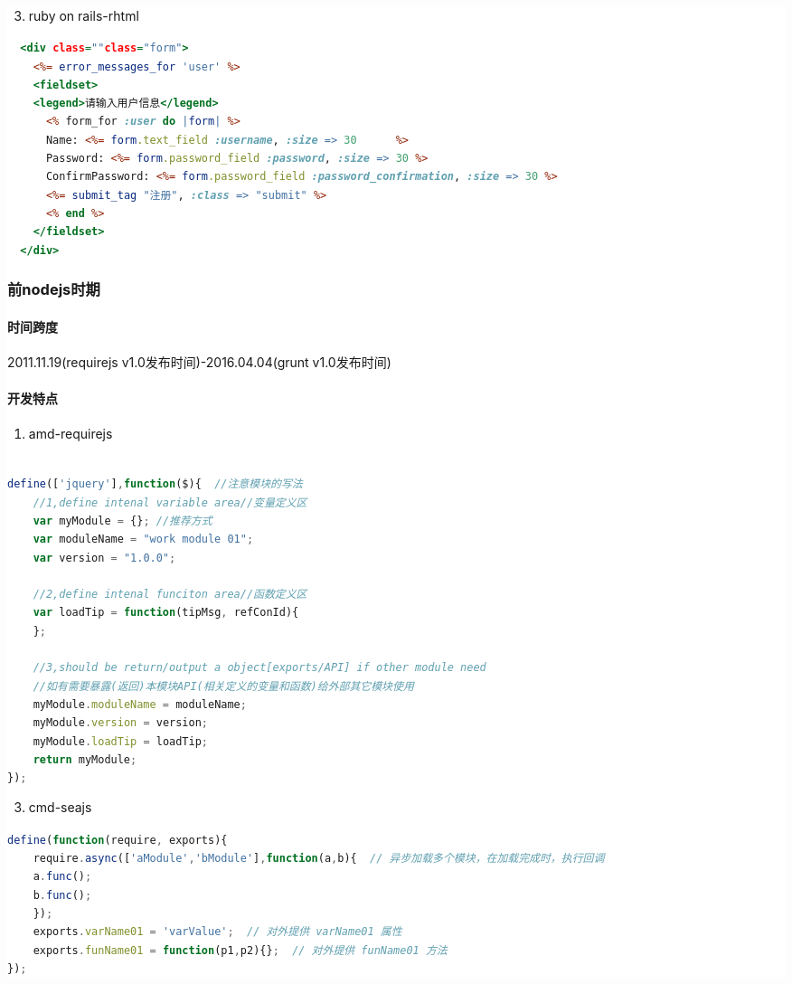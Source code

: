 
3. ruby on rails-rhtml

```rhtml
  <div class=""class="form">
    <%= error_messages_for 'user' %>
    <fieldset>
    <legend>请输入用户信息</legend>
      <% form_for :user do |form| %>
      Name: <%= form.text_field :username, :size => 30      %>
      Password: <%= form.password_field :password, :size => 30 %>
      ConfirmPassword: <%= form.password_field :password_confirmation, :size => 30 %>
      <%= submit_tag "注册", :class => "submit" %>
      <% end %>
    </fieldset>
  </div>
```

### 前nodejs时期

#### 时间跨度

2011.11.19(requirejs v1.0发布时间)-2016.04.04(grunt v1.0发布时间)

#### 开发特点

1. amd-requirejs
   
```javascript

define(['jquery'],function($){  //注意模块的写法  
    //1,define intenal variable area//变量定义区  
    var myModule = {}; //推荐方式  
    var moduleName = "work module 01";  
    var version = "1.0.0";  
      
    //2,define intenal funciton area//函数定义区  
    var loadTip = function(tipMsg, refConId){  
    };  
      
    //3,should be return/output a object[exports/API] if other module need  
    //如有需要暴露(返回)本模块API(相关定义的变量和函数)给外部其它模块使用  
    myModule.moduleName = moduleName;  
    myModule.version = version;  
    myModule.loadTip = loadTip;   
    return myModule;
});  

```

3. cmd-seajs

```javascript
define(function(require, exports){
    require.async(['aModule','bModule'],function(a,b){  // 异步加载多个模块，在加载完成时，执行回调
    a.func();
    b.func();
    });
    exports.varName01 = 'varValue';  // 对外提供 varName01 属性    
    exports.funName01 = function(p1,p2){};  // 对外提供 funName01 方法
});

```
